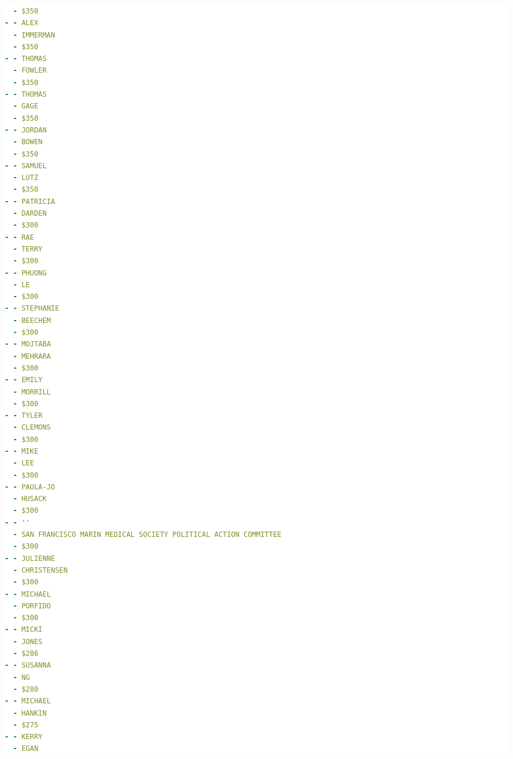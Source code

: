 ```yaml
  - $350
- - ALEX
  - IMMERMAN
  - $350
- - THOMAS
  - FOWLER
  - $350
- - THOMAS
  - GAGE
  - $350
- - JORDAN
  - BOWEN
  - $350
- - SAMUEL
  - LUTZ
  - $350
- - PATRICIA
  - DARDEN
  - $300
- - RAE
  - TERRY
  - $300
- - PHUONG
  - LE
  - $300
- - STEPHANIE
  - BEECHEM
  - $300
- - MOJTABA
  - MEHRARA
  - $300
- - EMILY
  - MORRILL
  - $300
- - TYLER
  - CLEMONS
  - $300
- - MIKE
  - LEE
  - $300
- - PAULA-JO
  - HUSACK
  - $300
- - ''
  - SAN FRANCISCO MARIN MEDICAL SOCIETY POLITICAL ACTION COMMITTEE
  - $300
- - JULIENNE
  - CHRISTENSEN
  - $300
- - MICHAEL
  - PORFIDO
  - $300
- - MICKI
  - JONES
  - $286
- - SUSANNA
  - NG
  - $280
- - MICHAEL
  - HANKIN
  - $275
- - KERRY
  - EGAN
```